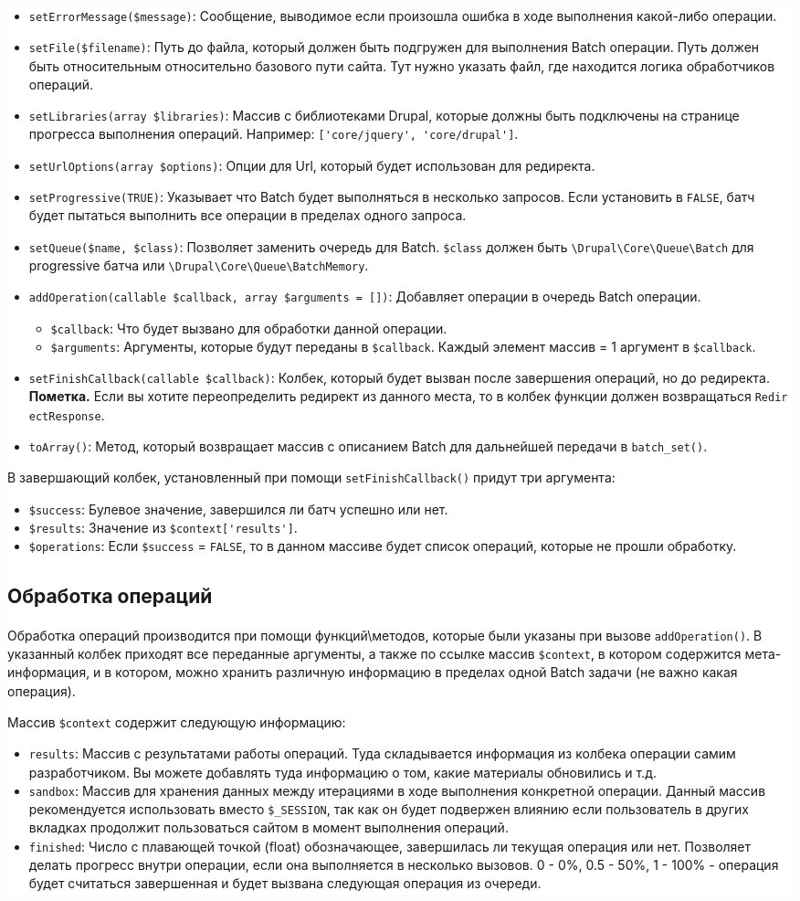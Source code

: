 * `setErrorMessage($message)`: Сообщение, выводимое если произошла ошибка в ходе
  выполнения какой-либо операции.
* `setFile($filename)`: Путь до файла, который должен быть подгружен для
  выполнения Batch операции. Путь должен быть относительным относительно
  базового пути сайта. Тут нужно указать файл, где находится логика обработчиков
  операций.
* `setLibraries(array $libraries)`: Массив с библиотеками Drupal, которые должны
  быть подключены на странице прогресса выполнения операций.
  Например: `['core/jquery', 'core/drupal']`.
* `setUrlOptions(array $options)`: Опции для Url, который будет использован для
  редиректа.
* `setProgressive(TRUE)`: Указывает что Batch будет выполняться в несколько
  запросов. Если установить в `FALSE`, батч будет пытаться выполнить все
  операции в пределах одного запроса.
* `setQueue($name, $class)`: Позволяет заменить очередь для Batch. `$class`
  должен быть `\Drupal\Core\Queue\Batch` для progressive батча
  или `\Drupal\Core\Queue\BatchMemory`.
* `addOperation(callable $callback, array $arguments = [])`: Добавляет операции
  в очередь Batch операции.

  - `$callback`: Что будет вызвано для обработки данной операции.
  - `$arguments`: Аргументы, которые будут переданы в `$callback`. Каждый
    элемент массив = 1 аргумент в `$callback`.

* `setFinishCallback(callable $callback)`: Колбек, который будет вызван после
  завершения операций, но до редиректа. **Пометка.** Если вы хотите
  переопределить редирект из данного места, то в колбек функции должен
  возвращаться `RedirectResponse`.
* `toArray()`: Метод, который возвращает массив с описанием Batch для дальнейшей
  передачи в `batch_set()`.

В завершающий колбек, установленный при помощи `setFinishCallback()` придут три
аргумента:

* `$success`: Булевое значение, завершился ли батч успешно или нет.
* `$results`: Значение из `$context['results']`.
* `$operations`: Если `$success` = `FALSE`, то в данном массиве будет список
  операций, которые не прошли обработку.

## Обработка операций

Обработка операций производится при помощи функций\методов, которые были указаны
при вызове `addOperation()`. В указанный колбек приходят все переданные
аргументы, а также по ссылке массив `$context`, в котором содержится
мета-информация, и в котором, можно хранить различную информацию в пределах
одной Batch задачи (не важно какая операция).

Массив `$context` содержит следующую информацию:

* `results`: Массив с результатами работы операций. Туда складывается информация
  из колбека операции самим разработчиком. Вы можете добавлять туда информацию о
  том, какие материалы обновились и т.д.
* `sandbox`: Массив для хранения данных между итерациями в ходе выполнения
  конкретной операции. Данный массив рекомендуется использовать
  вместо `$_SESSION`, так как он будет подвержен влиянию если пользователь в
  других вкладках продолжит пользоваться сайтом в момент выполнения операций.
* `finished`: Число с плавающей точкой (float) обозначающее, завершилась ли
  текущая операция или нет. Позволяет делать прогресс внутри операции, если она
  выполняется в несколько вызовов. 0 - 0%, 0.5 - 50%, 1 - 100% - операция будет
  считаться завершенная и будет вызвана следующая операция из очереди.


[d8-queue-api]: ../../../../2015/11/12/d8-queue-api/index.ru.md
[d8-custom-csv-import]: ../../../../2016/09/11/d8-custom-csv-import/index.ru.md
[d8-csv-import-optimization]: ../../../../2017/03/16/d8-csv-import-optimization/index.ru.md